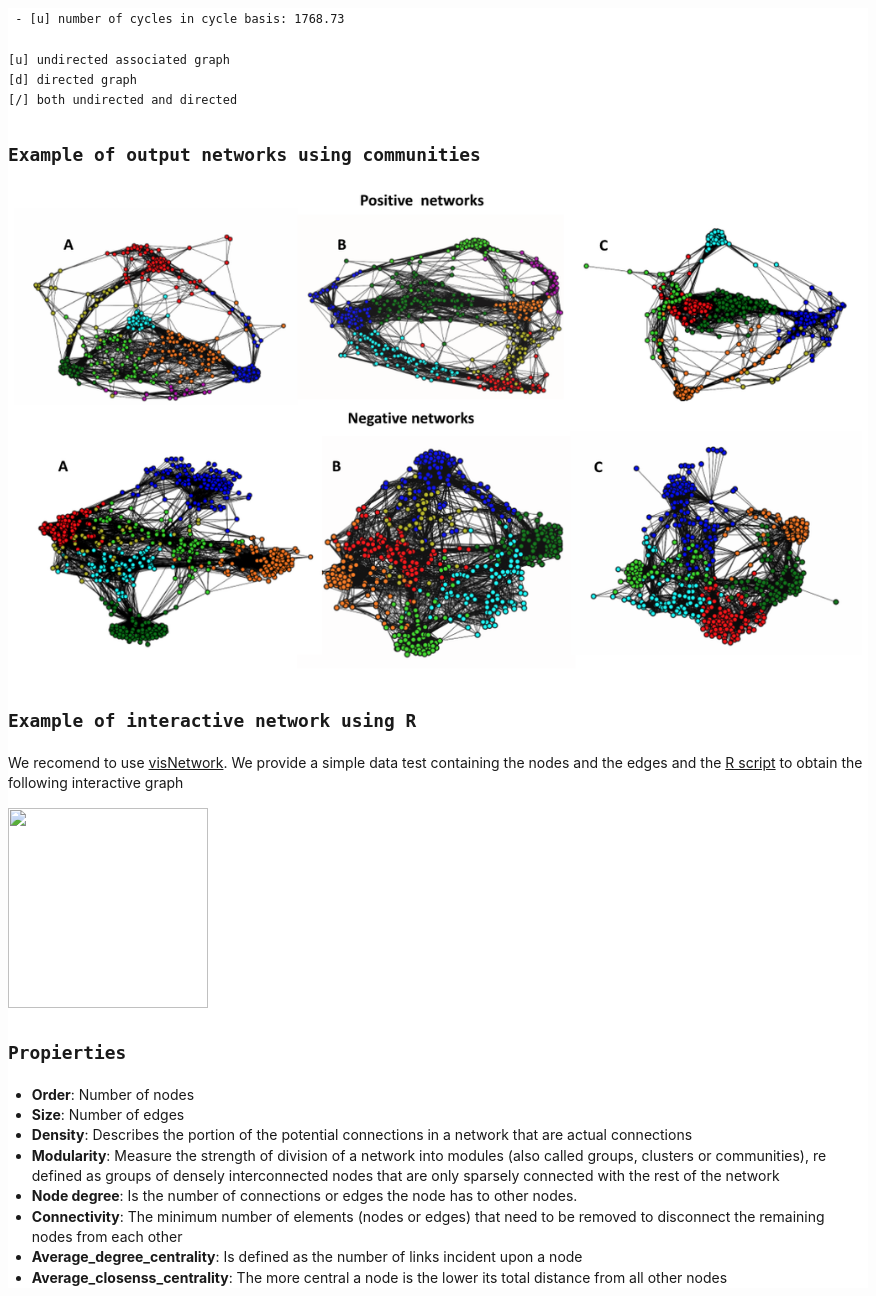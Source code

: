 ```
 - [u] number of cycles in cycle basis: 1768.73

[u] undirected associated graph
[d] directed graph
[/] both undirected and directed

```


## `Example of output networks using communities` 
![NetAn](./NetAnplots.png)


## `Example of interactive network using R`

We recomend to use [visNetwork](https://datastorm-open.github.io/visNetwork/). 
We provide a simple data test  containing the nodes and the edges and the [R script](./scripts/plot_graph.R)
to obtain the following interactive graph

[<img  src="https://valdeanda.github.io/NetAn/interactive_plot.png" width="200" height="200" align="center">](https://valdeanda.github.io/NetAn/testNetwork.html)

## `Propierties` 

* **Order**: Number of nodes
* **Size**: Number of edges 
* **Density**: Describes the portion of the potential connections in a network that are actual connections
* **Modularity**: Measure the strength of division of a network into modules (also called groups, clusters or communities), re defined as groups of densely interconnected nodes that are only sparsely connected with the rest of the network
* **Node degree**: Is the number of connections or edges the node has to other nodes.
* **Connectivity**: The minimum number of elements (nodes or edges) that need to be removed to disconnect the remaining nodes from each other
* **Average_degree_centrality**: Is defined as the number of links incident upon a node 
* **Average_closenss_centrality**: The more central a node is the lower its total distance from all other nodes